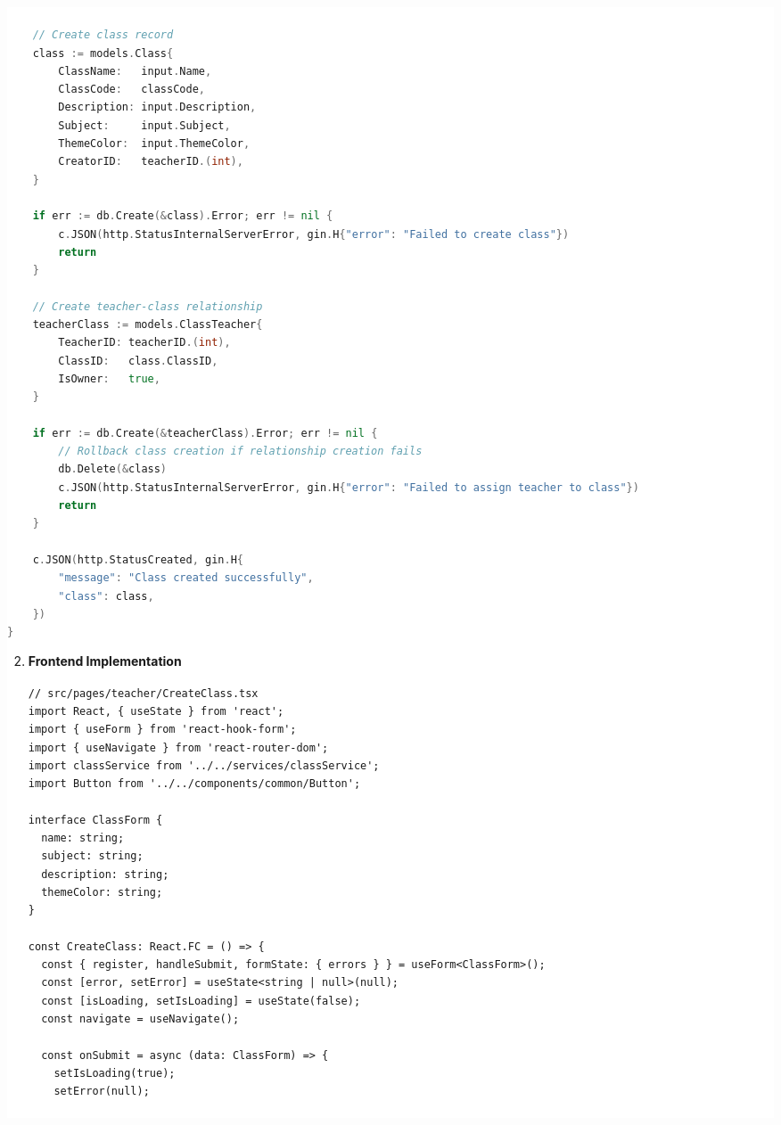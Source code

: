    ```go
       
       // Create class record
       class := models.Class{
           ClassName:   input.Name,
           ClassCode:   classCode,
           Description: input.Description,
           Subject:     input.Subject,
           ThemeColor:  input.ThemeColor,
           CreatorID:   teacherID.(int),
       }
       
       if err := db.Create(&class).Error; err != nil {
           c.JSON(http.StatusInternalServerError, gin.H{"error": "Failed to create class"})
           return
       }
       
       // Create teacher-class relationship
       teacherClass := models.ClassTeacher{
           TeacherID: teacherID.(int),
           ClassID:   class.ClassID,
           IsOwner:   true,
       }
       
       if err := db.Create(&teacherClass).Error; err != nil {
           // Rollback class creation if relationship creation fails
           db.Delete(&class)
           c.JSON(http.StatusInternalServerError, gin.H{"error": "Failed to assign teacher to class"})
           return
       }
       
       c.JSON(http.StatusCreated, gin.H{
           "message": "Class created successfully",
           "class": class,
       })
   }
   ```

2. **Frontend Implementation**
   ```tsx
   // src/pages/teacher/CreateClass.tsx
   import React, { useState } from 'react';
   import { useForm } from 'react-hook-form';
   import { useNavigate } from 'react-router-dom';
   import classService from '../../services/classService';
   import Button from '../../components/common/Button';
   
   interface ClassForm {
     name: string;
     subject: string;
     description: string;
     themeColor: string;
   }
   
   const CreateClass: React.FC = () => {
     const { register, handleSubmit, formState: { errors } } = useForm<ClassForm>();
     const [error, setError] = useState<string | null>(null);
     const [isLoading, setIsLoading] = useState(false);
     const navigate = useNavigate();
     
     const onSubmit = async (data: ClassForm) => {
       setIsLoading(true);
       setError(null);
       
   ```